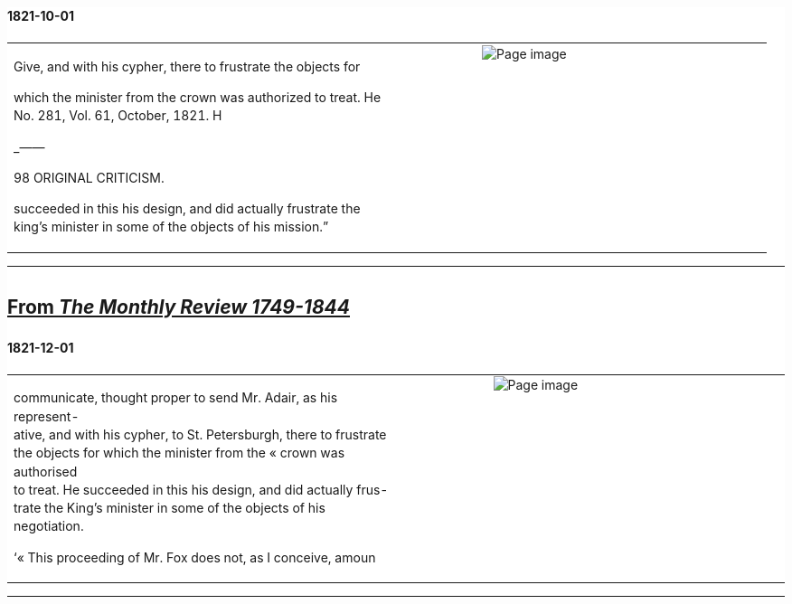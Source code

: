 #### 1821-10-01

<table style="width: 100%;"><tr><td style="width: 50%">

  
  
Give, and with his cypher, there to frustrate the objects for  
  
which the minister from the crown was authorized to treat. He  
No. 281, Vol. 61, October, 1821. H  
  
  
  
  
  
  
  
  
  
  
  
  
  
  
  
  
  
  
  
  
  
  
  
  
  
_——  
  
  
  
98 ORIGINAL CRITICISM.  
  
succeeded in this his design, and did actually frustrate the  
king’s minister in some of the objects of his mission.”
</td><td style="width: 50%; max-height: 75%; margin: auto; display: block;">
<img alt="Page image" src="https://iiif.archive.org/image/iiif/2/sim_the-antijacobin-review-and-protestant-advocate_1821-10_61%2Fsim_the-antijacobin-review-and-protestant-advocate_1821-10_61_jp2.zip%2Fsim_the-antijacobin-review-and-protestant-advocate_1821-10_61_jp2%2Fsim_the-antijacobin-review-and-protestant-advocate_1821-10_61_0000.jp2/pct:4.1855203619909505,82.32238605898124,71.01244343891403,4.7922252010723865/600,/0/default.jpg"/>
</td>
</tr></table>

---

## [From _The Monthly Review 1749-1844_](https://archive.org/details/sim_the-monthly-review_1821-12_96/page/n30/mode/1up?view=theater)

#### 1821-12-01

<table style="width: 100%;"><tr><td style="width: 50%">

  
communicate, thought proper to send Mr. Adair, as his represent-  
ative, and with his cypher, to St. Petersburgh, there to frustrate  
the objects for which the minister from the « crown was authorised  
to treat. He succeeded in this his design, and did actually frus-  
trate the King’s minister in some of the objects of his negotiation.  
  
‘« This proceeding of Mr. Fox does not, as I conceive, amoun
</td><td style="width: 50%; max-height: 75%; margin: auto; display: block;">
<img alt="Page image" src="https://iiif.archive.org/image/iiif/2/sim_the-monthly-review_1821-12_96%2Fsim_the-monthly-review_1821-12_96_jp2.zip%2Fsim_the-monthly-review_1821-12_96_jp2%2Fsim_the-monthly-review_1821-12_96_0030.jp2/pct:11.13490364025696,27.942132639791936,62.55353319057816,8.371261378413523/600,/0/default.jpg"/>
</td>
</tr></table>

---